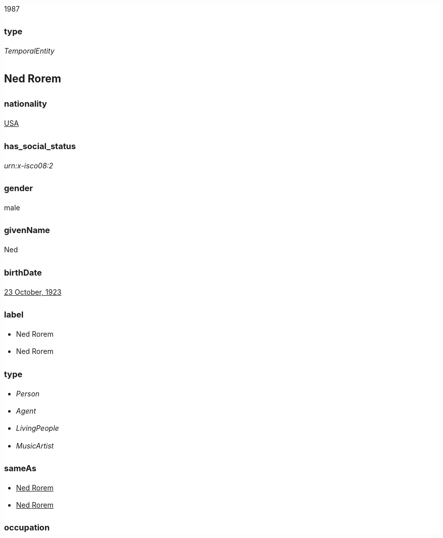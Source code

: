 
1987

### type


*TemporalEntity*

## Ned Rorem

### nationality


[USA](#USA)

### has_social_status


*urn:x-isco08:2*

### gender


male

### givenName


Ned

### birthDate


[23 October, 1923](#23-October-1923)

### label

 - Ned Rorem

 - Ned Rorem

### type

 - *Person*

 - *Agent*

 - *LivingPeople*

 - *MusicArtist*

### sameAs

 - [Ned Rorem](#Ned-Rorem)

 - [Ned Rorem](#Ned-Rorem)

### occupation
